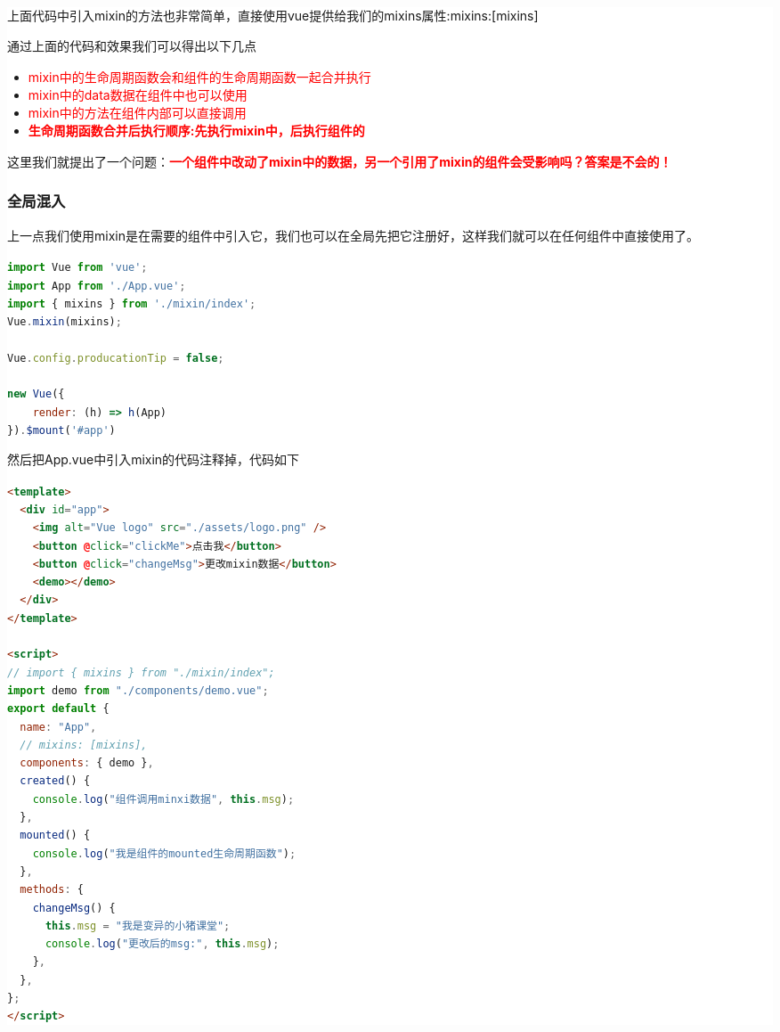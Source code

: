 上面代码中引入mixin的方法也非常简单，直接使用vue提供给我们的mixins属性:mixins:[mixins]

通过上面的代码和效果我们可以得出以下几点
- <span style="color: red">mixin中的生命周期函数会和组件的生命周期函数一起合并执行</span>
- <span style="color: red">mixin中的data数据在组件中也可以使用</span>
- <span style="color: red">mixin中的方法在组件内部可以直接调用</span>
- <span style="color: red">**生命周期函数合并后执行顺序:先执行mixin中，后执行组件的**</span>

这里我们就提出了一个问题：<span style="color: red">**一个组件中改动了mixin中的数据，另一个引用了mixin的组件会受影响吗？答案是不会的！**</span>


### 全局混入
上一点我们使用mixin是在需要的组件中引入它，我们也可以在全局先把它注册好，这样我们就可以在任何组件中直接使用了。
```js
import Vue from 'vue';
import App from './App.vue';
import { mixins } from './mixin/index';
Vue.mixin(mixins);

Vue.config.producationTip = false;

new Vue({
    render: (h) => h(App)
}).$mount('#app')
```
然后把App.vue中引入mixin的代码注释掉，代码如下
```html
<template>
  <div id="app">
    <img alt="Vue logo" src="./assets/logo.png" />
    <button @click="clickMe">点击我</button>
    <button @click="changeMsg">更改mixin数据</button>
    <demo></demo>
  </div>
</template>

<script>
// import { mixins } from "./mixin/index";
import demo from "./components/demo.vue";
export default {
  name: "App",
  // mixins: [mixins],
  components: { demo },
  created() {
    console.log("组件调用minxi数据", this.msg);
  },
  mounted() {
    console.log("我是组件的mounted生命周期函数");
  },
  methods: {
    changeMsg() {
      this.msg = "我是变异的小猪课堂";
      console.log("更改后的msg:", this.msg);
    },
  },
};
</script>
```